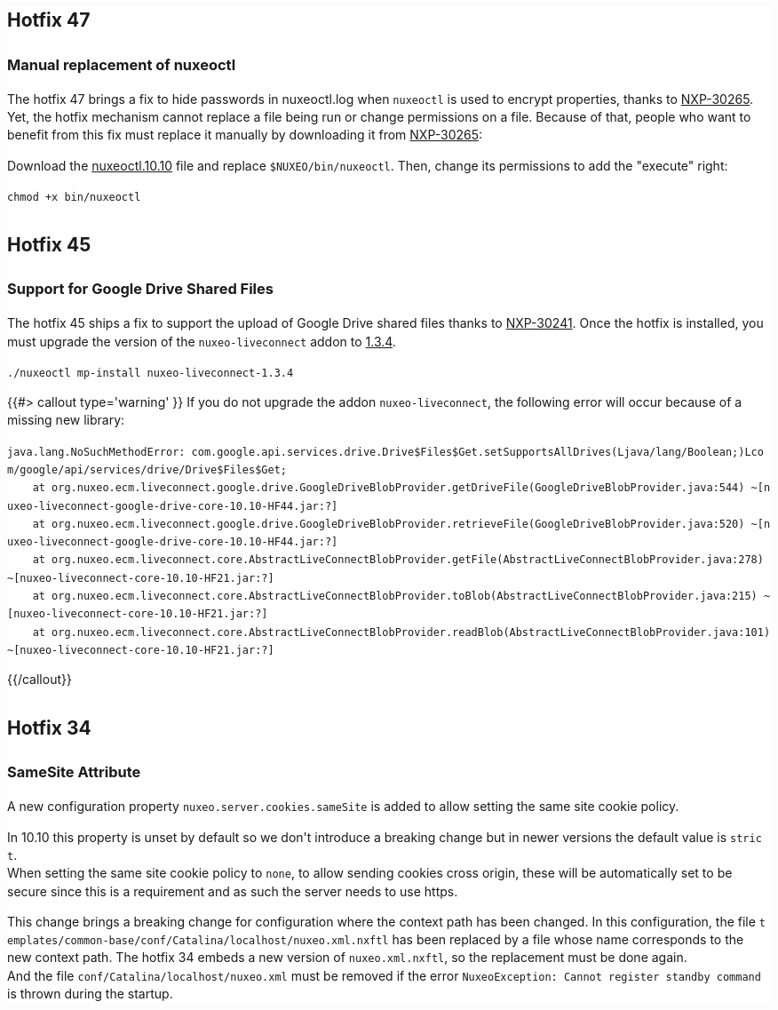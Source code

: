 ## Hotfix 47

### Manual replacement of nuxeoctl

The hotfix 47 brings a fix to hide passwords in nuxeoctl.log when `nuxeoctl` is used to encrypt properties, thanks to [NXP-30265](https://jira.nuxeo.com/browse/NXP-30265). Yet, the hotfix mechanism cannot replace a file being run or change permissions on a file. Because of that, people who want to benefit from this fix must replace it manually by downloading it from [NXP-30265](https://jira.nuxeo.com/browse/NXP-30265):

Download the [nuxeoctl.10.10](https://jira.nuxeo.com/secure/attachment/104454/nuxeoctl.10.10) file and replace `$NUXEO/bin/nuxeoctl`. Then, change its permissions to add the "execute" right:

```chmod +x bin/nuxeoctl```

## Hotfix 45

### Support for Google Drive Shared Files

The hotfix 45 ships a fix to support the upload of Google Drive shared files thanks to [NXP-30241](https://jira.nuxeo.com/browse/NXP-30241). Once the hotfix is installed, you must upgrade the version of the `nuxeo-liveconnect` addon to [1.3.4](https://connect.nuxeo.com/nuxeo/site/marketplace/package/nuxeo-liveconnect?version=1.3.4).
```
./nuxeoctl mp-install nuxeo-liveconnect-1.3.4
```

{{#> callout type='warning' }}
If you do not upgrade the addon `nuxeo-liveconnect`, the following error will occur because of a missing new library:
```
java.lang.NoSuchMethodError: com.google.api.services.drive.Drive$Files$Get.setSupportsAllDrives(Ljava/lang/Boolean;)Lcom/google/api/services/drive/Drive$Files$Get;
    at org.nuxeo.ecm.liveconnect.google.drive.GoogleDriveBlobProvider.getDriveFile(GoogleDriveBlobProvider.java:544) ~[nuxeo-liveconnect-google-drive-core-10.10-HF44.jar:?]
    at org.nuxeo.ecm.liveconnect.google.drive.GoogleDriveBlobProvider.retrieveFile(GoogleDriveBlobProvider.java:520) ~[nuxeo-liveconnect-google-drive-core-10.10-HF44.jar:?]
    at org.nuxeo.ecm.liveconnect.core.AbstractLiveConnectBlobProvider.getFile(AbstractLiveConnectBlobProvider.java:278) ~[nuxeo-liveconnect-core-10.10-HF21.jar:?]
    at org.nuxeo.ecm.liveconnect.core.AbstractLiveConnectBlobProvider.toBlob(AbstractLiveConnectBlobProvider.java:215) ~[nuxeo-liveconnect-core-10.10-HF21.jar:?]
    at org.nuxeo.ecm.liveconnect.core.AbstractLiveConnectBlobProvider.readBlob(AbstractLiveConnectBlobProvider.java:101) ~[nuxeo-liveconnect-core-10.10-HF21.jar:?]
```
{{/callout}}

## Hotfix 34

### SameSite Attribute

A new configuration property `nuxeo.server.cookies.sameSite` is added to allow setting the same site cookie policy.

In 10.10 this property is unset by default so we don't introduce a breaking change but in newer versions the default value is `strict`.</br>
When setting the same site cookie policy to `none`, to allow sending cookies cross origin, these will be automatically set to be secure since this is a requirement and as such the server needs to use https.

This change brings a breaking change for configuration where the context path has been changed. In this configuration, the file `templates/common-base/conf/Catalina/localhost/nuxeo.xml.nxftl` has been replaced by a file whose name corresponds to the new context path. The hotfix 34 embeds a new version of `nuxeo.xml.nxftl`, so the replacement must be done again.</br>
And the file `conf/Catalina/localhost/nuxeo.xml` must be removed if the error `NuxeoException: Cannot register standby command` is thrown during the startup.
```